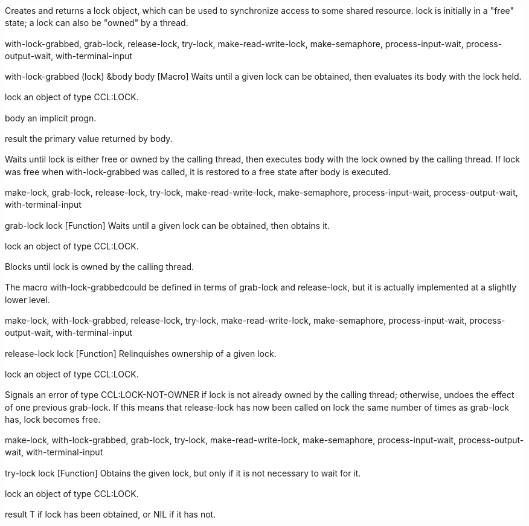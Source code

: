 Creates and returns a lock object, which can be used to synchronize access to some shared resource. lock is initially in a "free" state; a lock can also be "owned" by a thread.

with-lock-grabbed, grab-lock, release-lock, try-lock, make-read-write-lock, make-semaphore, process-input-wait, process-output-wait, with-terminal-input

with-lock-grabbed (lock) &body body [Macro]
Waits until a given lock can be obtained, then evaluates its body with the lock held.

lock
an object of type CCL:LOCK.

body
an implicit progn.

result
the primary value returned by body.

Waits until lock is either free or owned by the calling thread, then executes body with the lock owned by the calling thread. If lock was free when with-lock-grabbed was called, it is restored to a free state after body is executed.

make-lock, grab-lock, release-lock, try-lock, make-read-write-lock, make-semaphore, process-input-wait, process-output-wait, with-terminal-input

grab-lock lock [Function]
Waits until a given lock can be obtained, then obtains it.

lock
an object of type CCL:LOCK.

Blocks until lock is owned by the calling thread.

The macro with-lock-grabbedcould be defined in terms of grab-lock and release-lock, but it is actually implemented at a slightly lower level.

make-lock, with-lock-grabbed, release-lock, try-lock, make-read-write-lock, make-semaphore, process-input-wait, process-output-wait, with-terminal-input

release-lock lock [Function]
Relinquishes ownership of a given lock.

lock
an object of type CCL:LOCK.

Signals an error of type CCL:LOCK-NOT-OWNER if lock is not already owned by the calling thread; otherwise, undoes the effect of one previous grab-lock. If this means that release-lock has now been called on lock the same number of times as grab-lock has, lock becomes free.

make-lock, with-lock-grabbed, grab-lock, try-lock, make-read-write-lock, make-semaphore, process-input-wait, process-output-wait, with-terminal-input

try-lock lock [Function]
Obtains the given lock, but only if it is not necessary to wait for it.

lock
an object of type CCL:LOCK.

result
T if lock has been obtained, or NIL if it has not.
